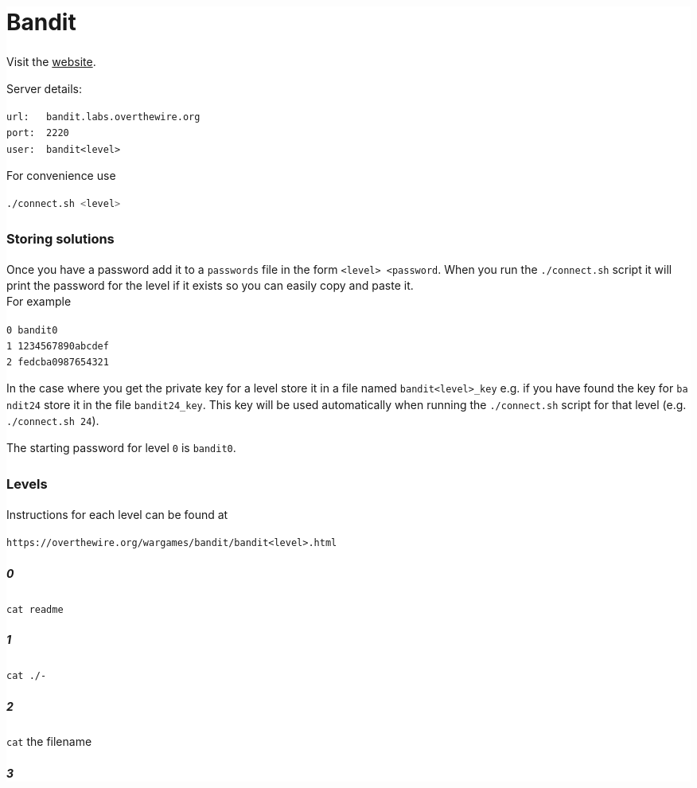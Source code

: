 # Bandit

Visit the [website][1].

Server details:
```
url:   bandit.labs.overthewire.org
port:  2220
user:  bandit<level>
```

For convenience use
```bash
./connect.sh <level>
```

### Storing solutions

Once you have a password add it to a `passwords` file in the form `<level> <password`. When you run the `./connect.sh`
script it will print the password for the level if it exists so you can easily copy and paste it.  
For example
```
0 bandit0
1 1234567890abcdef
2 fedcba0987654321
```

In the case where you get the private key for a level store it in a file named `bandit<level>_key` e.g. if you have found
the key for `bandit24` store it in the file `bandit24_key`. This key will be used automatically when running the
`./connect.sh` script for that level (e.g. `./connect.sh 24`).

The starting password for level `0` is `bandit0`.

### Levels

Instructions for each level can be found at
```
https://overthewire.org/wargames/bandit/bandit<level>.html
```

##### 0

`cat readme`

##### 1

`cat ./-`

##### 2

`cat` the filename

##### 3


[1]: <https://overthewire.org/wargames/bandit/> "Bandit wargames landing page"